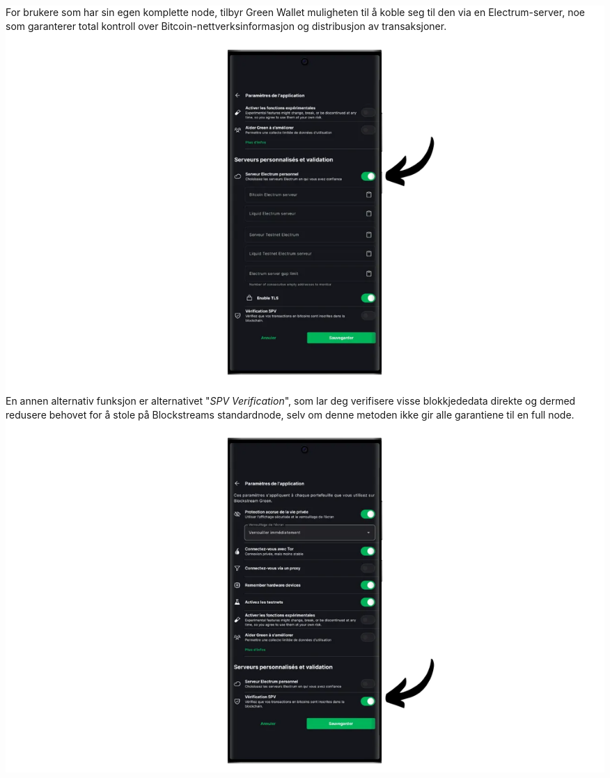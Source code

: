 For brukere som har sin egen komplette node, tilbyr Green Wallet muligheten til å koble seg til den via en Electrum-server, noe som garanterer total kontroll over Bitcoin-nettverksinformasjon og distribusjon av transaksjoner.

![GREEN](assets/fr/08.webp)

En annen alternativ funksjon er alternativet "*SPV Verification*", som lar deg verifisere visse blokkjededata direkte og dermed redusere behovet for å stole på Blockstreams standardnode, selv om denne metoden ikke gir alle garantiene til en full node.

![GREEN](assets/fr/09.webp)
